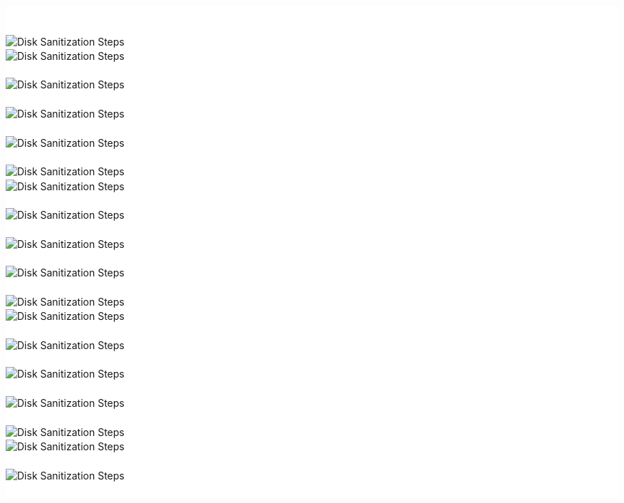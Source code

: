 <br />
<br />
<img src="" height="80%" width="80%" alt="Disk Sanitization Steps"/>
<br />
<img src="" height="80%" width="80%" alt="Disk Sanitization Steps"/>
<br />
<br />
<img src="" height="80%" width="80%" alt="Disk Sanitization Steps"/>
<br />
<br />
<img src="" height="80%" width="80%" alt="Disk Sanitization Steps"/>
<br />
<br />
<img src="" height="80%" width="80%" alt="Disk Sanitization Steps"/>
<br />
<br />
<img src="" height="80%" width="80%" alt="Disk Sanitization Steps"/>
<br />
<img src="" height="80%" width="80%" alt="Disk Sanitization Steps"/>
<br />
<br />
<img src="" height="80%" width="80%" alt="Disk Sanitization Steps"/>
<br />
<br />
<img src="" height="80%" width="80%" alt="Disk Sanitization Steps"/>
<br />
<br />
<img src="" height="80%" width="80%" alt="Disk Sanitization Steps"/>
<br />
<br />
<img src="" height="80%" width="80%" alt="Disk Sanitization Steps"/>
<br />
<img src="" height="80%" width="80%" alt="Disk Sanitization Steps"/>
<br />
<br />
<img src="" height="80%" width="80%" alt="Disk Sanitization Steps"/>
<br />
<br />
<img src="" height="80%" width="80%" alt="Disk Sanitization Steps"/>
<br />
<br />
<img src="" height="80%" width="80%" alt="Disk Sanitization Steps"/>
<br />
<br />
<img src="" height="80%" width="80%" alt="Disk Sanitization Steps"/>
<br />
<img src="" height="80%" width="80%" alt="Disk Sanitization Steps"/>
<br />
<br />
<img src="" height="80%" width="80%" alt="Disk Sanitization Steps"/>
<br />
<br />